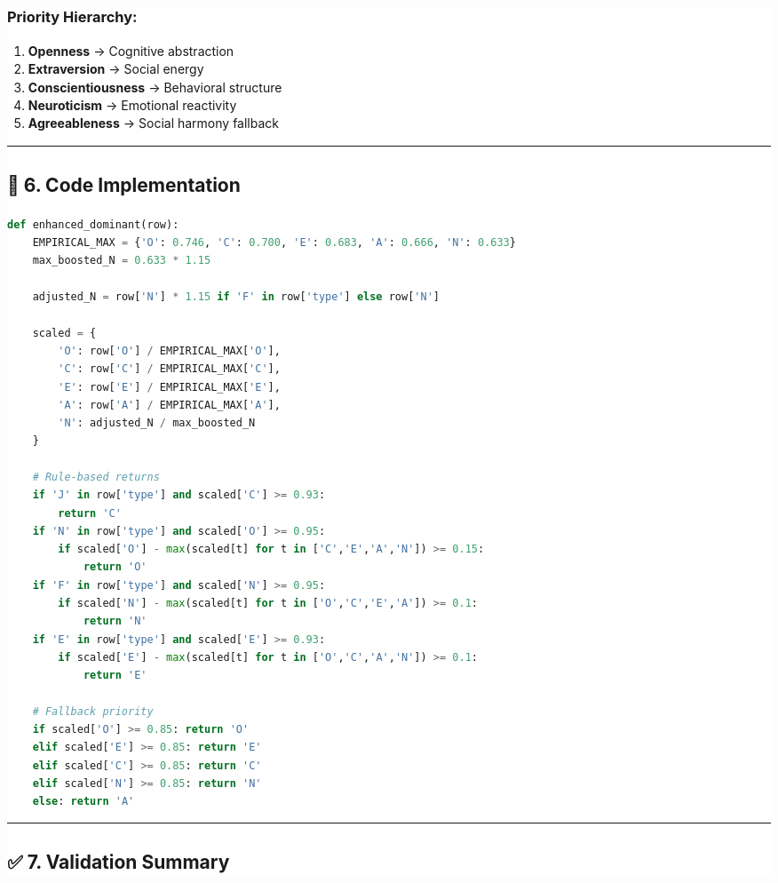 ### Priority Hierarchy:

1. **Openness** → Cognitive abstraction
2. **Extraversion** → Social energy
3. **Conscientiousness** → Behavioral structure
4. **Neuroticism** → Emotional reactivity
5. **Agreeableness** → Social harmony fallback

---

## 🧪 6. Code Implementation

```python
def enhanced_dominant(row):
    EMPIRICAL_MAX = {'O': 0.746, 'C': 0.700, 'E': 0.683, 'A': 0.666, 'N': 0.633}
    max_boosted_N = 0.633 * 1.15
    
    adjusted_N = row['N'] * 1.15 if 'F' in row['type'] else row['N']
    
    scaled = {
        'O': row['O'] / EMPIRICAL_MAX['O'],
        'C': row['C'] / EMPIRICAL_MAX['C'],
        'E': row['E'] / EMPIRICAL_MAX['E'],
        'A': row['A'] / EMPIRICAL_MAX['A'],
        'N': adjusted_N / max_boosted_N
    }

    # Rule-based returns
    if 'J' in row['type'] and scaled['C'] >= 0.93:
        return 'C'
    if 'N' in row['type'] and scaled['O'] >= 0.95:
        if scaled['O'] - max(scaled[t] for t in ['C','E','A','N']) >= 0.15:
            return 'O'
    if 'F' in row['type'] and scaled['N'] >= 0.95:
        if scaled['N'] - max(scaled[t] for t in ['O','C','E','A']) >= 0.1:
            return 'N'
    if 'E' in row['type'] and scaled['E'] >= 0.93:
        if scaled['E'] - max(scaled[t] for t in ['O','C','A','N']) >= 0.1:
            return 'E'

    # Fallback priority
    if scaled['O'] >= 0.85: return 'O'
    elif scaled['E'] >= 0.85: return 'E'
    elif scaled['C'] >= 0.85: return 'C'
    elif scaled['N'] >= 0.85: return 'N'
    else: return 'A'
```

---

## ✅ 7. Validation Summary
